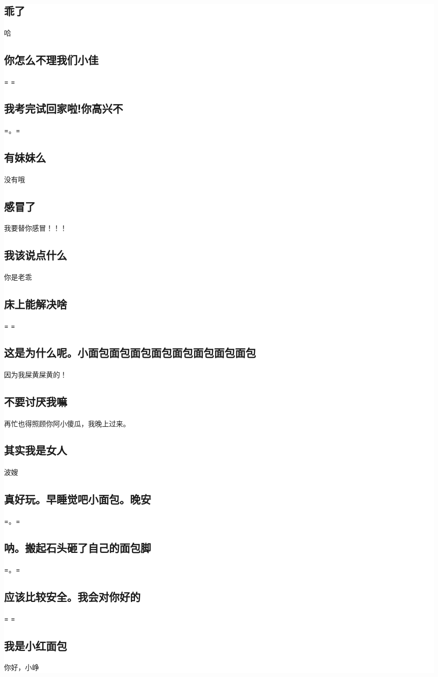 ## 乖了
哈

## 你怎么不理我们小佳
= =

## 我考完试回家啦!你高兴不
=。=

## 有妹妹么
没有哦

## 感冒了
我要替你感冒！！！

## 我该说点什么
你是老乖

## 床上能解决啥
= =

## 这是为什么呢。小面包面包面包面包面包面包面包面包
因为我屎黄屎黄的！

## 不要讨厌我嘛
再忙也得照顾你阿小傻瓜，我晚上过来。

## 其实我是女人
波嫂

## 真好玩。早睡觉吧小面包。晚安
=。=

## 呐。搬起石头砸了自己的面包脚
=。=

## 应该比较安全。我会对你好的
= =

## 我是小红面包
你好，小峥
